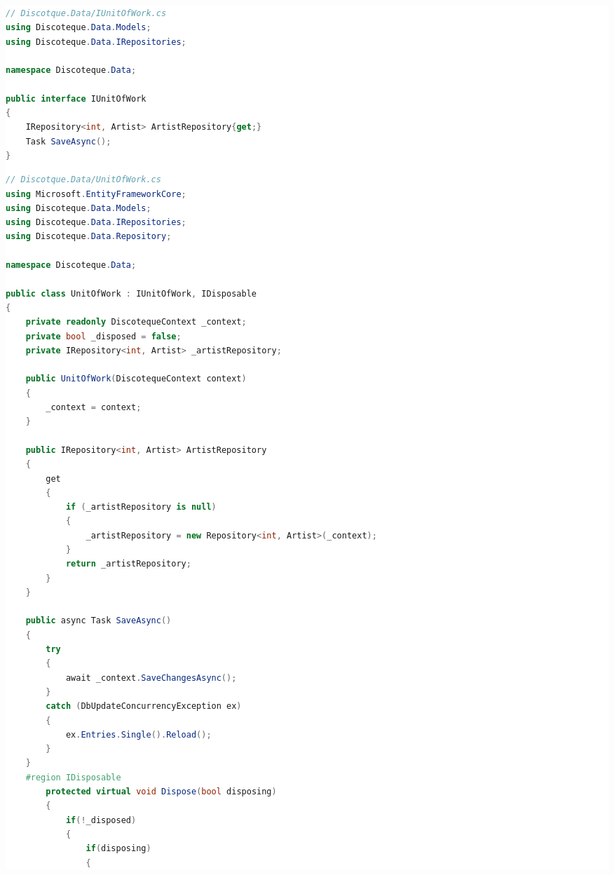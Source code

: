 ```csharp
// Discotque.Data/IUnitOfWork.cs
using Discoteque.Data.Models;
using Discoteque.Data.IRepositories;

namespace Discoteque.Data;

public interface IUnitOfWork
{
    IRepository<int, Artist> ArtistRepository{get;}
    Task SaveAsync();
}

```

```csharp
// Discotque.Data/UnitOfWork.cs
using Microsoft.EntityFrameworkCore;
using Discoteque.Data.Models;
using Discoteque.Data.IRepositories;
using Discoteque.Data.Repository;

namespace Discoteque.Data;

public class UnitOfWork : IUnitOfWork, IDisposable
{
    private readonly DiscotequeContext _context;
    private bool _disposed = false;
    private IRepository<int, Artist> _artistRepository;

    public UnitOfWork(DiscotequeContext context)
    {
        _context = context;
    }

    public IRepository<int, Artist> ArtistRepository
    {
        get 
        {
            if (_artistRepository is null)
            {
                _artistRepository = new Repository<int, Artist>(_context);
            }
            return _artistRepository;
        }
    }

    public async Task SaveAsync()
    {
        try
        {
            await _context.SaveChangesAsync();
        }
        catch (DbUpdateConcurrencyException ex)
        {
            ex.Entries.Single().Reload();
        }
    }
    #region IDisposable
        protected virtual void Dispose(bool disposing)
        {
            if(!_disposed)
            {
                if(disposing)
                {
```